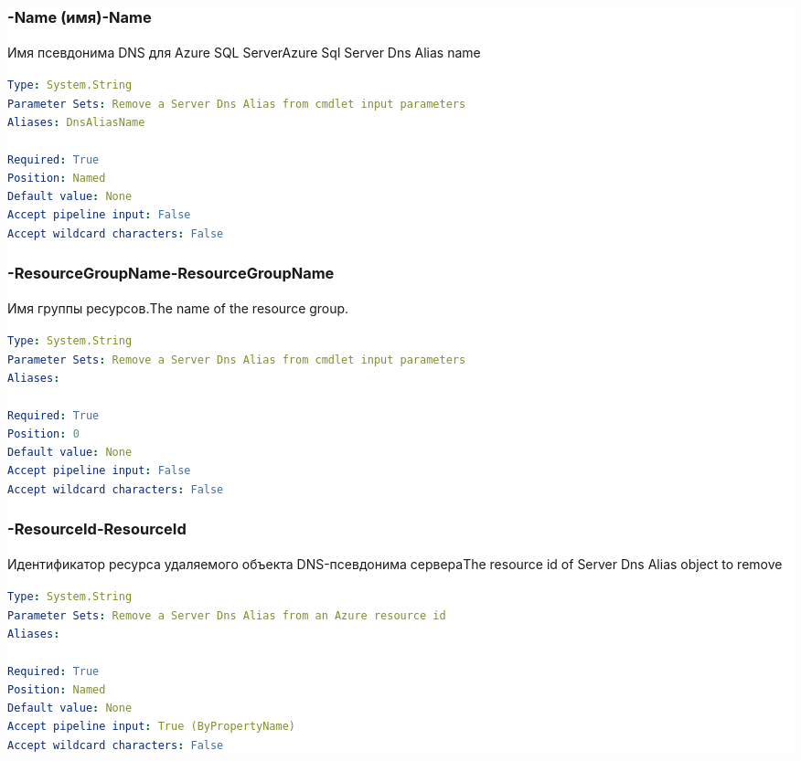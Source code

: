 ### <span data-ttu-id="4582d-122">-Name (имя)</span><span class="sxs-lookup"><span data-stu-id="4582d-122">-Name</span></span>
<span data-ttu-id="4582d-123">Имя псевдонима DNS для Azure SQL Server</span><span class="sxs-lookup"><span data-stu-id="4582d-123">Azure Sql Server Dns Alias name</span></span>

```yaml
Type: System.String
Parameter Sets: Remove a Server Dns Alias from cmdlet input parameters
Aliases: DnsAliasName

Required: True
Position: Named
Default value: None
Accept pipeline input: False
Accept wildcard characters: False
```

### <span data-ttu-id="4582d-124">-ResourceGroupName</span><span class="sxs-lookup"><span data-stu-id="4582d-124">-ResourceGroupName</span></span>
<span data-ttu-id="4582d-125">Имя группы ресурсов.</span><span class="sxs-lookup"><span data-stu-id="4582d-125">The name of the resource group.</span></span>

```yaml
Type: System.String
Parameter Sets: Remove a Server Dns Alias from cmdlet input parameters
Aliases:

Required: True
Position: 0
Default value: None
Accept pipeline input: False
Accept wildcard characters: False
```

### <span data-ttu-id="4582d-126">-ResourceId</span><span class="sxs-lookup"><span data-stu-id="4582d-126">-ResourceId</span></span>
<span data-ttu-id="4582d-127">Идентификатор ресурса удаляемого объекта DNS-псевдонима сервера</span><span class="sxs-lookup"><span data-stu-id="4582d-127">The resource id of Server Dns Alias object to remove</span></span>

```yaml
Type: System.String
Parameter Sets: Remove a Server Dns Alias from an Azure resource id
Aliases:

Required: True
Position: Named
Default value: None
Accept pipeline input: True (ByPropertyName)
Accept wildcard characters: False
```
